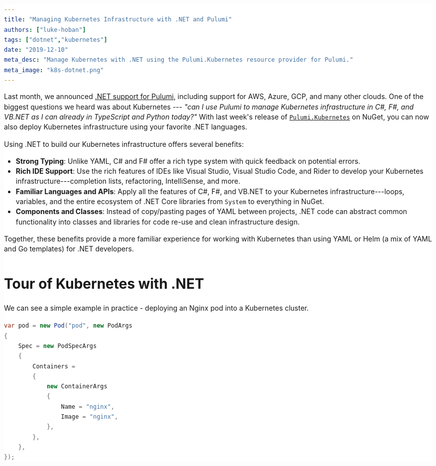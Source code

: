 ```yaml
---
title: "Managing Kubernetes Infrastructure with .NET and Pulumi"
authors: ["luke-hoban"]
tags: ["dotnet","kubernetes"]
date: "2019-12-10"
meta_desc: "Manage Kubernetes with .NET using the Pulumi.Kubernetes resource provider for Pulumi."
meta_image: "k8s-dotnet.png"
---
```


Last month, we announced [.NET support for Pulumi](https://devblogs.microsoft.com/dotnet/building-modern-cloud-applications-using-pulumi-and-net-core/), including support for AWS, Azure, GCP, and many other clouds.  One of the biggest questions we heard was about Kubernetes --- *"can I use Pulumi to manage Kubernetes infrastructure in C#, F#, and VB.NET as I can already in TypeScript and Python today?"*  With last week's release of [`Pulumi.Kubernetes`](https://www.nuget.org/packages/Pulumi.Kubernetes/) on NuGet, you can now also deploy Kubernetes infrastructure using your favorite .NET languages.



Using .NET to build our Kubernetes infrastructure offers several benefits:

* **Strong Typing**:  Unlike YAML, C# and F# offer a rich type system with quick feedback on potential errors.  
* **Rich IDE Support**:  Use the rich features of IDEs like Visual Studio, Visual Studio Code, and Rider to develop your Kubernetes infrastructure---completion lists, refactoring, IntelliSense, and more.   
* **Familiar Languages and APIs**:  Apply all the features of C#, F#, and VB.NET to your Kubernetes infrastructure---loops, variables, and the entire ecosystem of .NET Core libraries from `System` to everything in NuGet.
* **Components and Classes**:  Instead of copy/pasting pages of YAML between projects, .NET code can abstract common functionality into classes and libraries for code re-use and clean infrastructure design.  

Together, these benefits provide a more familiar experience for working with Kubernetes than using YAML or Helm (a mix of YAML and Go templates) for .NET developers.

# Tour of Kubernetes with .NET

We can see a simple example in practice - deploying an Nginx pod into a Kubernetes cluster.

```csharp
var pod = new Pod("pod", new PodArgs
{
    Spec = new PodSpecArgs
    {
        Containers =
        {
            new ContainerArgs
            {
                Name = "nginx",
                Image = "nginx",
            },
        },
    },
});
```
